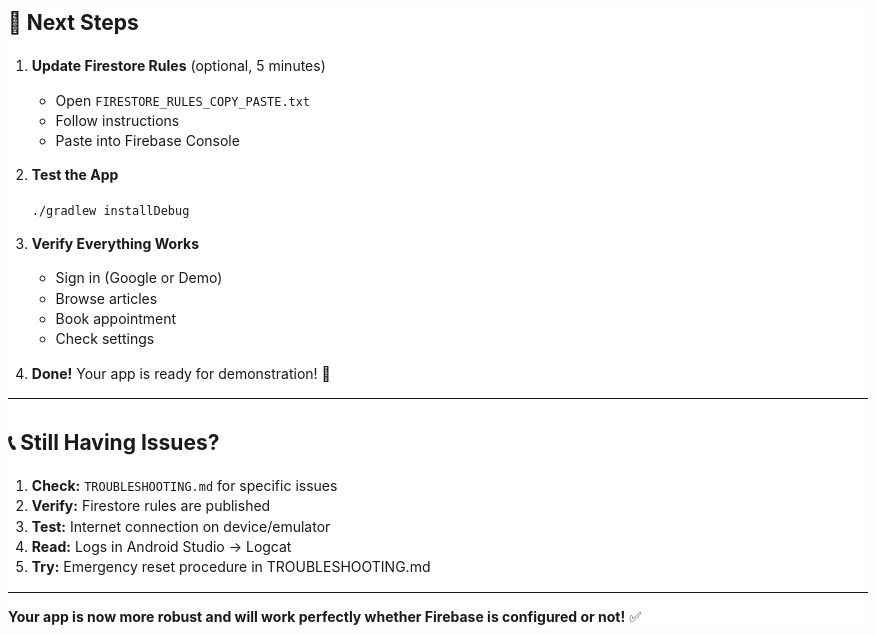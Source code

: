 
## 🚀 Next Steps

1. **Update Firestore Rules** (optional, 5 minutes)
   - Open `FIRESTORE_RULES_COPY_PASTE.txt`
   - Follow instructions
   - Paste into Firebase Console

2. **Test the App**
   ```bash
   ./gradlew installDebug
   ```
   
3. **Verify Everything Works**
   - Sign in (Google or Demo)
   - Browse articles
   - Book appointment
   - Check settings

4. **Done!** Your app is ready for demonstration! 🎉

---

## 📞 Still Having Issues?

1. **Check:** `TROUBLESHOOTING.md` for specific issues
2. **Verify:** Firestore rules are published
3. **Test:** Internet connection on device/emulator
4. **Read:** Logs in Android Studio → Logcat
5. **Try:** Emergency reset procedure in TROUBLESHOOTING.md

---

**Your app is now more robust and will work perfectly whether Firebase is configured or not!** ✅

